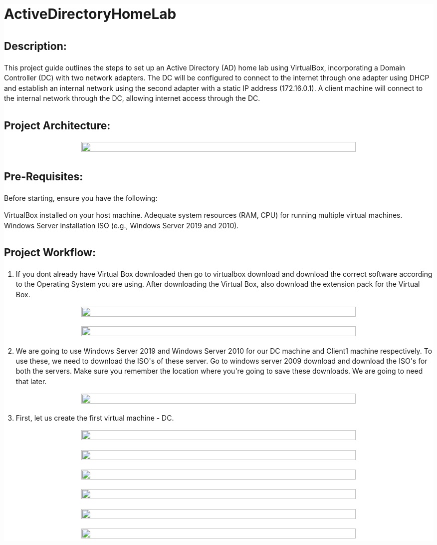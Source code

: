 # ActiveDirectoryHomeLab
<h2>Description:</h2>
This project guide outlines the steps to set up an Active Directory (AD) home lab using VirtualBox, incorporating a Domain Controller (DC) with two network adapters. The DC will be configured to connect to the internet through one adapter using DHCP and establish an internal network using the second adapter with a static IP address (172.16.0.1). A client machine will connect to the internal network through the DC, allowing internet access through the DC.

<h2>Project Architecture:</h2>
<p align="center">
<img src=https://imgur.com/xm5huv7.png" height="80%" width="80%">



<h2> Pre-Requisites:</h2>
Before starting, ensure you have the following:

VirtualBox installed on your host machine.
Adequate system resources (RAM, CPU) for running multiple virtual machines.
Windows Server installation ISO (e.g., Windows Server 2019 and 2010).

<h2>Project Workflow:</h2>

1. If you dont already have Virtual Box downloaded then go to virtualbox download and download the correct software according to the Operating System you are using. After downloading the Virtual Box, also download the extension pack for the Virtual Box.

<p align="center">
<img src=https://imgur.com/DRa0Hfv.png" height="80%" width="80%">
<br />
<p align="center">
<img src="https://imgur.com/GmKrO9q.png" height="80%" width="80%">
<br />

2. We are going to use Windows Server 2019 and Windows Server 2010 for our DC machine and Client1 machine respectively. To use these, we need to download the ISO's of these server. Go to windows server 2009 download and download the ISO's for both the servers. Make sure you remember the location where you're going to save these downloads. We are going to need that later.
<p align="center">        
<img src="https://imgur.com/v56YnjO.png" height="80%" width="80%">
<br />

3. First, let us create the first virtual machine - DC. 
<p align="center">
<img src="https://imgur.com/ELZocHt.png" height="80%" width="80%">
<br />
<p align="center">
<img src="https://imgur.com/EO2Xnxp.png" height="80%" width="80%">
<br />
<p align="center">
<img src="https://imgur.com/aAJPETh.png" height="80%" width="80%">
<br />
<p align="center">
<img src="https://imgur.com/RHTDsQe.png" height="80%" width="80%">
<br />
<p align="center">
<img src="https://imgur.com/Mul0KZL.png" height="80%" width="80%">
<br />
<p align="center">
<img src="https://imgur.com/H96Cd2z.png" height="80%" width="80%">